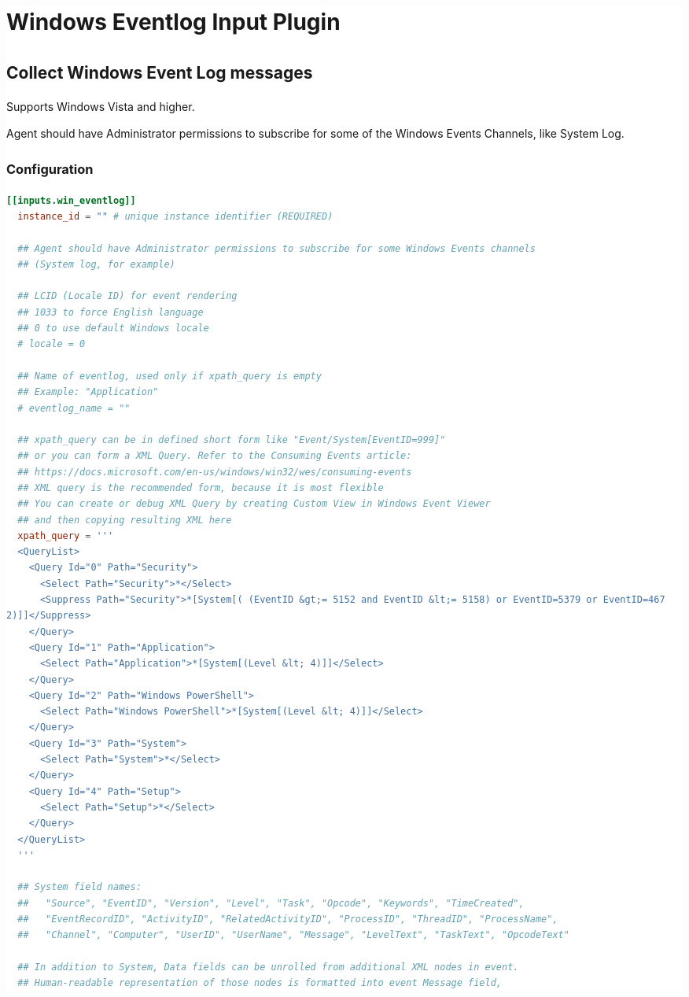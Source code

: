 # Windows Eventlog Input Plugin

## Collect Windows Event Log messages

Supports Windows Vista and higher.

Agent should have Administrator permissions to subscribe for some of the Windows Events Channels, like System Log.

### Configuration

```toml
[[inputs.win_eventlog]]
  instance_id = "" # unique instance identifier (REQUIRED)

  ## Agent should have Administrator permissions to subscribe for some Windows Events channels
  ## (System log, for example)

  ## LCID (Locale ID) for event rendering
  ## 1033 to force English language
  ## 0 to use default Windows locale
  # locale = 0

  ## Name of eventlog, used only if xpath_query is empty
  ## Example: "Application"
  # eventlog_name = ""

  ## xpath_query can be in defined short form like "Event/System[EventID=999]"
  ## or you can form a XML Query. Refer to the Consuming Events article:
  ## https://docs.microsoft.com/en-us/windows/win32/wes/consuming-events
  ## XML query is the recommended form, because it is most flexible
  ## You can create or debug XML Query by creating Custom View in Windows Event Viewer
  ## and then copying resulting XML here
  xpath_query = '''
  <QueryList>
    <Query Id="0" Path="Security">
      <Select Path="Security">*</Select>
      <Suppress Path="Security">*[System[( (EventID &gt;= 5152 and EventID &lt;= 5158) or EventID=5379 or EventID=4672)]]</Suppress>
    </Query>
    <Query Id="1" Path="Application">
      <Select Path="Application">*[System[(Level &lt; 4)]]</Select>
    </Query>
    <Query Id="2" Path="Windows PowerShell">
      <Select Path="Windows PowerShell">*[System[(Level &lt; 4)]]</Select>
    </Query>
    <Query Id="3" Path="System">
      <Select Path="System">*</Select>
    </Query>
    <Query Id="4" Path="Setup">
      <Select Path="Setup">*</Select>
    </Query>
  </QueryList>
  '''

  ## System field names:
  ##   "Source", "EventID", "Version", "Level", "Task", "Opcode", "Keywords", "TimeCreated",
  ##   "EventRecordID", "ActivityID", "RelatedActivityID", "ProcessID", "ThreadID", "ProcessName",
  ##   "Channel", "Computer", "UserID", "UserName", "Message", "LevelText", "TaskText", "OpcodeText"

  ## In addition to System, Data fields can be unrolled from additional XML nodes in event.
  ## Human-readable representation of those nodes is formatted into event Message field,
```
